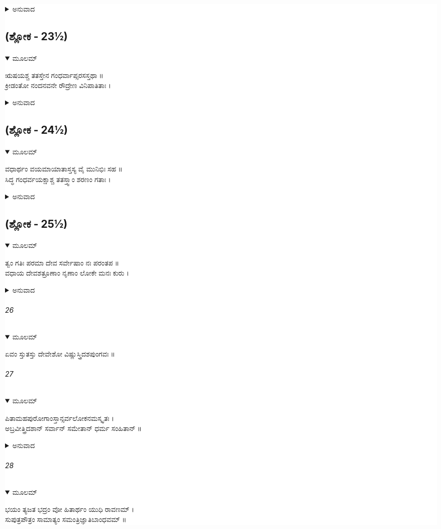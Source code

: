 <details><summary>ಅನುವಾದ</summary></details>

## (ಶ್ಲೋಕ - 23½)


<details open><summary>ಮೂಲಮ್</summary>

ಋಷಯಶ್ಚ ತತಸ್ತೇನ ಗಂಧರ್ವಾಪ್ಸರಸಸ್ತಥಾ ॥  
ಕ್ರೀಡಂತೋ ನಂದನವನೇ ರೌದ್ರೇಣ ವಿನಿಪಾತಿತಾಃ ।
</details>

<details><summary>ಅನುವಾದ</summary></details>

## (ಶ್ಲೋಕ - 24½)


<details open><summary>ಮೂಲಮ್</summary>

ವಧಾರ್ಥಂ ವಯಮಾಯಾತಾಸ್ತಸ್ಯ ವೈ ಮುನಿಭಿಃ ಸಹ ॥  
ಸಿದ್ಧ ಗಂಧರ್ವಯಕ್ಷಾಶ್ಚ ತತಸ್ತ್ವಾಂ ಶರಣಂ ಗತಾಃ ।
</details>

<details><summary>ಅನುವಾದ</summary></details>

## (ಶ್ಲೋಕ - 25½)


<details open><summary>ಮೂಲಮ್</summary>

ತ್ವಂ ಗತಿಃ ಪರಮಾ ದೇವ ಸರ್ವೇಷಾಂ ನಃ ಪರಂತಪ ॥  
ವಧಾಯ ದೇವಶತ್ರೂಣಾಂ ನೃಣಾಂ ಲೋಕೇ ಮನಃ ಕುರು ।
</details>

<details><summary>ಅನುವಾದ</summary></details>

###### 26


<details open><summary>ಮೂಲಮ್</summary>

ಏವಂ ಸ್ತುತಸ್ತು ದೇವೇಶೋ ವಿಷ್ಣುಸ್ತ್ರಿದಶಪುಂಗವಃ ॥
</details>

###### 27


<details open><summary>ಮೂಲಮ್</summary>

ಪಿತಾಮಹಪುರೋಗಾಂಸ್ತಾನ್ಸರ್ವಲೋಕನಮಸ್ಕೃತಃ ।  
ಅಬ್ರವೀತ್ತ್ರಿದಶಾನ್ ಸರ್ವಾನ್ ಸಮೇತಾನ್ ಧರ್ಮ ಸಂಹಿತಾನ್ ॥
</details>

<details><summary>ಅನುವಾದ</summary></details>

###### 28


<details open><summary>ಮೂಲಮ್</summary>

ಭಯಂ ತ್ಯಜತ ಭದ್ರಂ ವೋ ಹಿತಾರ್ಥಂ ಯುಧಿ ರಾವಣಮ್ ।  
ಸುಪುತ್ರಪೌತ್ರಂ ಸಾಮಾತ್ಯಂ ಸಮಂತ್ರಿಜ್ಞಾತಿಬಾಂಧವಮ್ ॥
</details>
